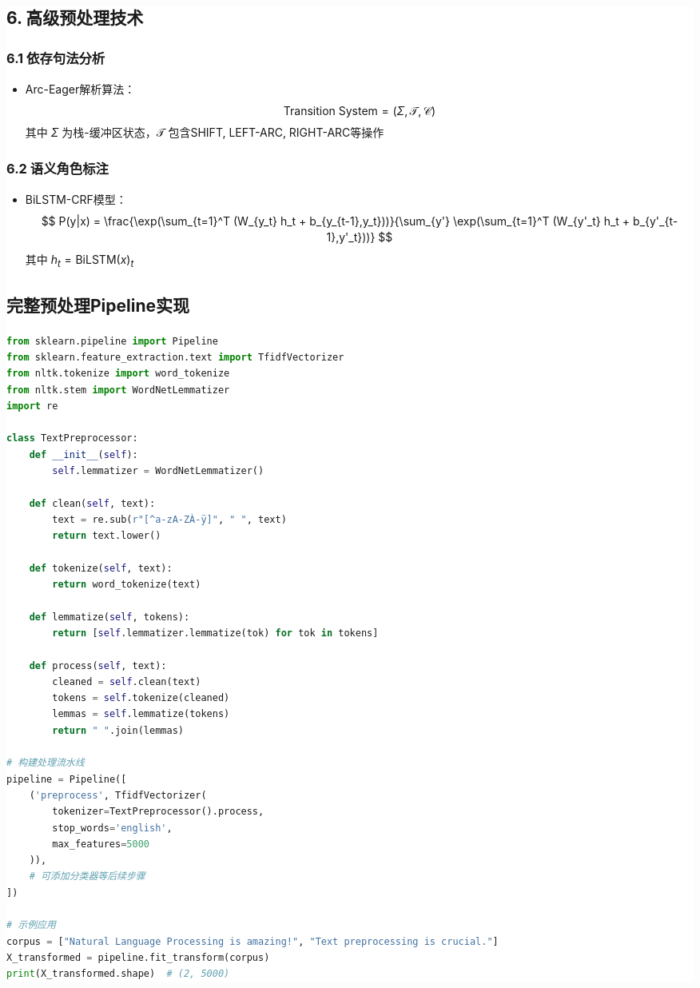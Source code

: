 
## 6. 高级预处理技术

### 6.1 依存句法分析
- Arc-Eager解析算法：
  $$
  \text{Transition System} = (\Sigma, \mathcal{T}, \mathcal{C})
  $$
  其中 $\Sigma$ 为栈-缓冲区状态，$\mathcal{T}$ 包含SHIFT, LEFT-ARC, RIGHT-ARC等操作

### 6.2 语义角色标注
- BiLSTM-CRF模型：
  $$
  P(y|x) = \frac{\exp(\sum_{t=1}^T (W_{y_t} h_t + b_{y_{t-1},y_t}))}{\sum_{y'} \exp(\sum_{t=1}^T (W_{y'_t} h_t + b_{y'_{t-1},y'_t}))}
  $$
  其中 $h_t = \text{BiLSTM}(x)_t$



## 完整预处理Pipeline实现

```python
from sklearn.pipeline import Pipeline
from sklearn.feature_extraction.text import TfidfVectorizer
from nltk.tokenize import word_tokenize
from nltk.stem import WordNetLemmatizer
import re

class TextPreprocessor:
    def __init__(self):
        self.lemmatizer = WordNetLemmatizer()
    
    def clean(self, text):
        text = re.sub(r"[^a-zA-ZÀ-ÿ]", " ", text)
        return text.lower()
    
    def tokenize(self, text):
        return word_tokenize(text)
    
    def lemmatize(self, tokens):
        return [self.lemmatizer.lemmatize(tok) for tok in tokens]
    
    def process(self, text):
        cleaned = self.clean(text)
        tokens = self.tokenize(cleaned)
        lemmas = self.lemmatize(tokens)
        return " ".join(lemmas)

# 构建处理流水线
pipeline = Pipeline([
    ('preprocess', TfidfVectorizer(
        tokenizer=TextPreprocessor().process,
        stop_words='english',
        max_features=5000
    )),
    # 可添加分类器等后续步骤
])

# 示例应用
corpus = ["Natural Language Processing is amazing!", "Text preprocessing is crucial."]
X_transformed = pipeline.fit_transform(corpus)
print(X_transformed.shape)  # (2, 5000)
```